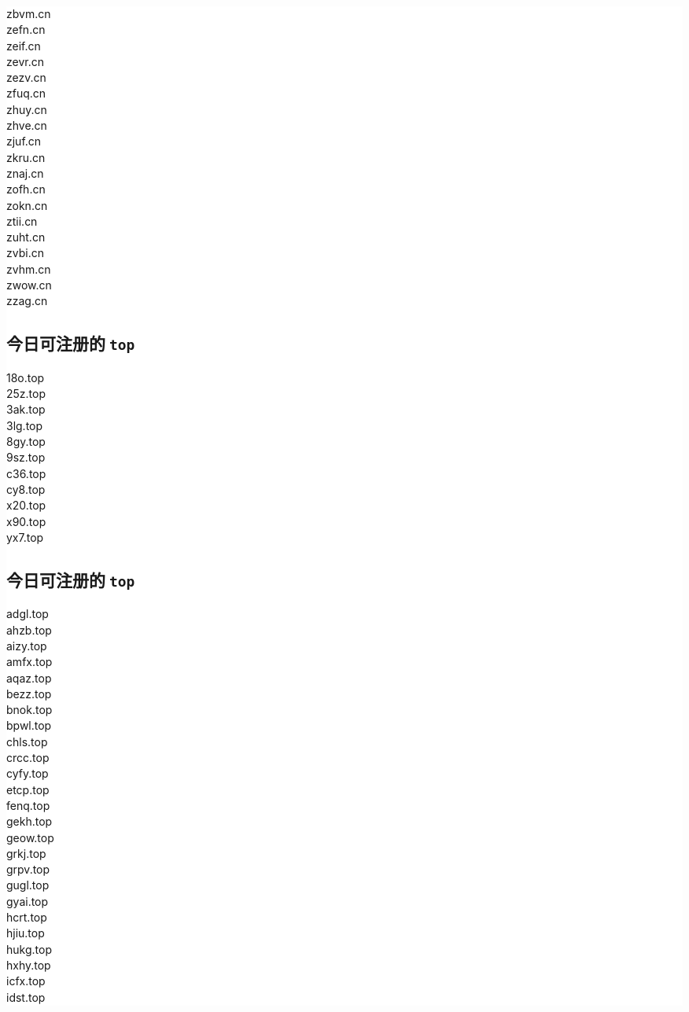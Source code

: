 zbvm.cn   
zefn.cn   
zeif.cn   
zevr.cn   
zezv.cn   
zfuq.cn   
zhuy.cn   
zhve.cn   
zjuf.cn   
zkru.cn   
znaj.cn   
zofh.cn   
zokn.cn   
ztii.cn   
zuht.cn   
zvbi.cn   
zvhm.cn   
zwow.cn   
zzag.cn   


## 今日可注册的 `top`
>
18o.top   
25z.top   
3ak.top   
3lg.top   
8gy.top   
9sz.top   
c36.top   
cy8.top   
x20.top   
x90.top   
yx7.top   


## 今日可注册的 `top`
>
adgl.top   
ahzb.top   
aizy.top   
amfx.top   
aqaz.top   
bezz.top   
bnok.top   
bpwl.top   
chls.top   
crcc.top   
cyfy.top   
etcp.top   
fenq.top   
gekh.top   
geow.top   
grkj.top   
grpv.top   
gugl.top   
gyai.top   
hcrt.top   
hjiu.top   
hukg.top   
hxhy.top   
icfx.top   
idst.top   